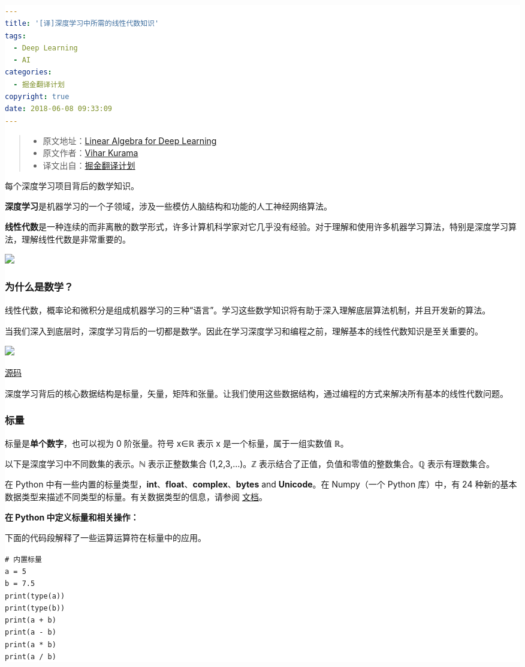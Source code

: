 ```yaml
---
title: '[译]深度学习中所需的线性代数知识'
tags:
  - Deep Learning
  - AI
categories:
  - 掘金翻译计划
copyright: true
date: 2018-06-08 09:33:09
---
```


> * 原文地址：[Linear Algebra for Deep Learning](https://towardsdatascience.com/linear-algebra-for-deep-learning-506c19c0d6fa)
> * 原文作者：[Vihar Kurama](https://towardsdatascience.com/@vihar.kurama?source=post_header_lockup)
> * 译文出自：[掘金翻译计划](https://github.com/xitu/gold-miner)



每个深度学习项目背后的数学知识。

**深度学习**是机器学习的一个子领域，涉及一些模仿人脑结构和功能的人工神经网络算法。

**线性代数**是一种连续的而非离散的数学形式，许多计算机科学家对它几乎没有经验。对于理解和使用许多机器学习算法，特别是深度学习算法，理解线性代数是非常重要的。



![](https://user-gold-cdn.xitu.io/2018/6/8/163dcf9f1863934c?w=1000&h=659&f=jpeg&s=135254)

### 为什么是数学？

线性代数，概率论和微积分是组成机器学习的三种“语言”。学习这些数学知识将有助于深入理解底层算法机制，并且开发新的算法。

当我们深入到底层时，深度学习背后的一切都是数学。因此在学习深度学习和编程之前，理解基本的线性代数知识是至关重要的。

![](https://user-gold-cdn.xitu.io/2018/6/8/163dcf9f1798b222?w=800&h=283&f=png&s=43742)

[源码](https://hadrienj.github.io/posts/Deep-Learning-Book-Series-2.1-Scalars-Vectors-Matrices-and-Tensors/)

深度学习背后的核心数据结构是标量，矢量，矩阵和张量。让我们使用这些数据结构，通过编程的方式来解决所有基本的线性代数问题。

### 标量

标量是**单个数字**，也可以视为 0 阶张量。符号 x∈ℝ 表示 x 是一个标量，属于一组实数值 ℝ。

以下是深度学习中不同数集的表示。ℕ 表示正整数集合 (1,2,3,…)。ℤ 表示结合了正值，负值和零值的整数集合。ℚ 表示有理数集合。

在 Python 中有一些内置的标量类型，**int**、**float**、**complex**、**bytes** and **Unicode**。在 Numpy（一个 Python 库）中，有 24 种新的基本数据类型来描述不同类型的标量。有关数据类型的信息，请参阅 [文档](https://docs.scipy.org/doc/numpy-1.14.0/reference/arrays.scalars.html)。

**在 Python 中定义标量和相关操作：**

下面的代码段解释了一些运算运算符在标量中的应用。

```
# 内置标量
a = 5
b = 7.5
print(type(a))
print(type(b))
print(a + b)
print(a - b)
print(a * b)
print(a / b)
```
